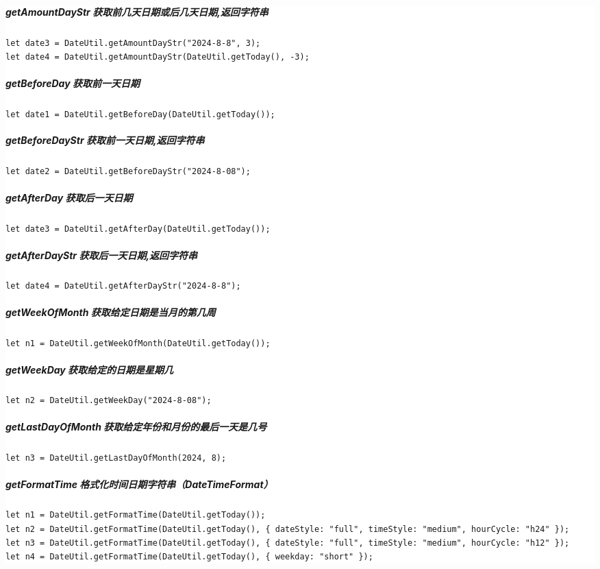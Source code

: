 ##### getAmountDayStr  获取前几天日期或后几天日期,返回字符串

```
let date3 = DateUtil.getAmountDayStr("2024-8-8", 3);
let date4 = DateUtil.getAmountDayStr(DateUtil.getToday(), -3);
```

##### getBeforeDay  获取前一天日期

```
let date1 = DateUtil.getBeforeDay(DateUtil.getToday());
```

##### getBeforeDayStr  获取前一天日期,返回字符串

```
let date2 = DateUtil.getBeforeDayStr("2024-8-08");
```

##### getAfterDay  获取后一天日期

```
let date3 = DateUtil.getAfterDay(DateUtil.getToday());
```

##### getAfterDayStr  获取后一天日期,返回字符串

```
let date4 = DateUtil.getAfterDayStr("2024-8-8");
```

##### getWeekOfMonth  获取给定日期是当月的第几周

```
let n1 = DateUtil.getWeekOfMonth(DateUtil.getToday());
```

##### getWeekDay  获取给定的日期是星期几

```
let n2 = DateUtil.getWeekDay("2024-8-08");
```

##### getLastDayOfMonth  获取给定年份和月份的最后一天是几号

```
let n3 = DateUtil.getLastDayOfMonth(2024, 8);
```

##### getFormatTime  格式化时间日期字符串（DateTimeFormat）

```
let n1 = DateUtil.getFormatTime(DateUtil.getToday());
let n2 = DateUtil.getFormatTime(DateUtil.getToday(), { dateStyle: "full", timeStyle: "medium", hourCycle: "h24" });
let n3 = DateUtil.getFormatTime(DateUtil.getToday(), { dateStyle: "full", timeStyle: "medium", hourCycle: "h12" });
let n4 = DateUtil.getFormatTime(DateUtil.getToday(), { weekday: "short" });
```
